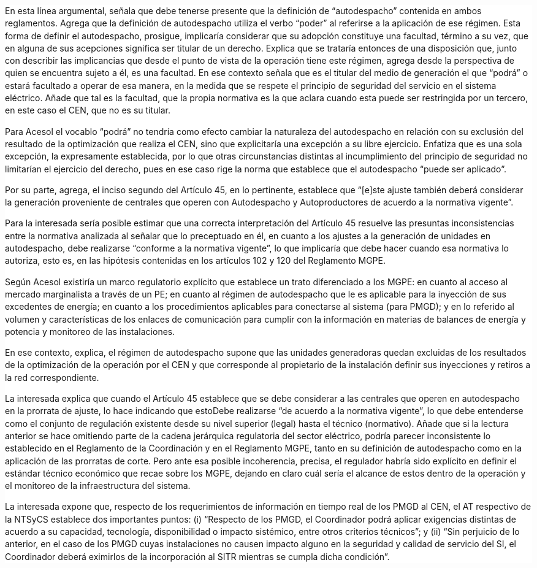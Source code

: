 En esta línea argumental, señala que debe tenerse presente que la definición de “autodespacho” contenida en ambos reglamentos. Agrega que la definición de autodespacho utiliza el verbo “poder” al referirse a la aplicación de ese régimen. Esta forma de definir el autodespacho, prosigue, implicaría considerar que su adopción constituye una facultad, término a su vez, que en alguna de sus acepciones significa ser titular de un derecho. Explica que se trataría entonces de una disposición que, junto con describir las implicancias que desde el punto de vista de la operación tiene este régimen, agrega desde la perspectiva de quien se encuentra sujeto a él, es una facultad. En ese contexto señala que es el titular del medio de generación el que “podrá” o estará facultado a operar de esa manera, en la medida que se respete el principio de seguridad del servicio en el sistema eléctrico. Añade que tal es la facultad, que la propia normativa es la que aclara cuando esta puede ser restringida por un tercero, en este caso el CEN, que no es su titular.

Para Acesol el vocablo “podrá” no tendría como efecto cambiar la naturaleza del autodespacho en relación con su exclusión del resultado de la optimización que realiza el CEN, sino que explicitaría una excepción a su libre ejercicio. Enfatiza que es una sola excepción, la expresamente establecida, por lo que otras circunstancias distintas al incumplimiento del principio de seguridad no limitarían el ejercicio del derecho, pues en ese caso rige la norma que establece que el autodespacho “puede ser aplicado”.

Por su parte, agrega, el inciso segundo del Artículo 45, en lo pertinente, establece que “[e]ste ajuste también deberá considerar la generación proveniente de centrales que operen con Autodespacho y Autoproductores de acuerdo a la normativa vigente”.

Para la interesada sería posible estimar que una correcta interpretación del Artículo 45 resuelve las presuntas inconsistencias entre la normativa analizada al señalar que lo preceptuado en él, en cuanto a los ajustes a la generación de unidades en autodespacho, debe realizarse “conforme a la normativa vigente”, lo que implicaría que debe hacer cuando esa normativa lo autoriza, esto es, en las hipótesis contenidas en los artículos 102 y 120 del Reglamento MGPE.

Según Acesol existiría un marco regulatorio explícito que establece un trato diferenciado a los MGPE: en cuanto al acceso al mercado marginalista a través de un PE; en cuanto al régimen de autodespacho que le es aplicable para la inyección de sus excedentes de energía; en cuanto a los procedimientos aplicables para conectarse al sistema (para PMGD); y en lo referido al volumen y características de los enlaces de comunicación para cumplir con la información en materias de balances de energía y potencia y monitoreo de las instalaciones.

En ese contexto, explica, el régimen de autodespacho supone que las unidades generadoras quedan excluidas de los resultados de la optimización de la operación por el CEN y que corresponde al propietario de la instalación definir sus inyecciones y retiros a la red correspondiente.

La interesada explica que cuando el Artículo 45 establece que se debe considerar a las centrales que operen en autodespacho en la prorrata de ajuste, lo hace indicando que estoDebe realizarse “de acuerdo a la normativa vigente”, lo que debe entenderse como el conjunto de regulación existente desde su nivel superior (legal) hasta el técnico (normativo). Añade que si la lectura anterior se hace omitiendo parte de la cadena jerárquica regulatoria del sector eléctrico, podría parecer inconsistente lo establecido en el Reglamento de la Coordinación y en el Reglamento MGPE, tanto en su definición de autodespacho como en la aplicación de las prorratas de corte. Pero ante esa posible incoherencia, precisa, el regulador habría sido explícito en definir el estándar técnico económico que recae sobre los MGPE, dejando en claro cuál sería el alcance de estos dentro de la operación y el monitoreo de la infraestructura del sistema.

La interesada expone que, respecto de los requerimientos de información en tiempo real de los PMGD al CEN, el AT respectivo de la NTSyCS establece dos importantes puntos: (i) “Respecto de los PMGD, el Coordinador podrá aplicar exigencias distintas de acuerdo a su capacidad, tecnología, disponibilidad o impacto sistémico, entre otros criterios técnicos”; y (ii) “Sin perjuicio de lo anterior, en el caso de los PMGD cuyas instalaciones no causen impacto alguno en la seguridad y calidad de servicio del SI, el Coordinador deberá eximirlos de la incorporación al SITR mientras se cumpla dicha condición”.
